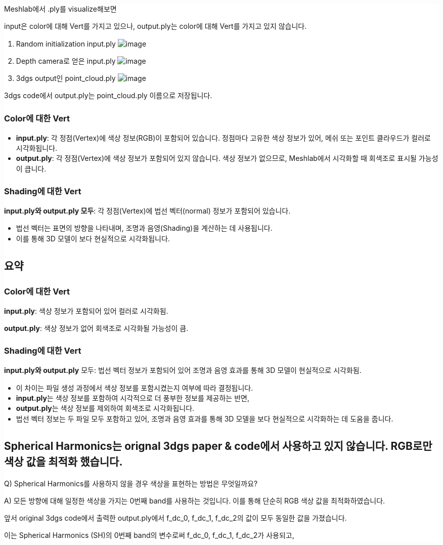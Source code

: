 
Meshlab에서 .ply를 visualize해보면 

input은 color에 대해 Vert를 가지고 있으나, output.ply는 color에 대해 Vert를 가지고 있지 않습니다.

1) Random initialization input.ply
![image](https://github.com/sandokim/sandokim.github.io/assets/74639652/bda5d8a8-1ec5-403d-8e4c-18a71378f1b2)

2) Depth camera로 얻은 input.ply
![image](https://github.com/sandokim/sandokim.github.io/assets/74639652/97d1ce00-d53d-4bd0-8d6a-0d00edb7e279)

3) 3dgs output인 point_cloud.ply
![image](https://github.com/sandokim/sandokim.github.io/assets/74639652/4b63bd79-95da-48b6-82d8-5c4b682907d8)

3dgs code에서 output.ply는 point_cloud.ply 이름으로 저장됩니다.

### Color에 대한 Vert
- **input.ply**: 각 정점(Vertex)에 색상 정보(RGB)이 포함되어 있습니다. 정점마다 고유한 색상 정보가 있어, 메쉬 또는 포인트 클라우드가 컬러로 시각화됩니다.
- **output.ply**: 각 정점(Vertex)에 색상 정보가 포함되어 있지 않습니다. 색상 정보가 없으므로, Meshlab에서 시각화할 때 회색조로 표시될 가능성이 큽니다.
  
### Shading에 대한 Vert
**input.ply와 output.ply 모두**: 각 정점(Vertex)에 법선 벡터(normal) 정보가 포함되어 있습니다.
- 법선 벡터는 표면의 방향을 나타내며, 조명과 음영(Shading)을 계산하는 데 사용됩니다.
- 이를 통해 3D 모델이 보다 현실적으로 시각화됩니다.

## 요약
### Color에 대한 Vert

**input.ply**: 색상 정보가 포함되어 있어 컬러로 시각화됨.

**output.ply**: 색상 정보가 없어 회색조로 시각화될 가능성이 큼.

### Shading에 대한 Vert
**input.ply와 output.ply** 모두: 법선 벡터 정보가 포함되어 있어 조명과 음영 효과를 통해 3D 모델이 현실적으로 시각화됨.
- 이 차이는 파일 생성 과정에서 색상 정보를 포함시켰는지 여부에 따라 결정됩니다.
- **input.ply**는 색상 정보를 포함하여 시각적으로 더 풍부한 정보를 제공하는 반면,
- **output.ply**는 색상 정보를 제외하여 회색조로 시각화됩니다.
- 법선 벡터 정보는 두 파일 모두 포함하고 있어, 조명과 음영 효과를 통해 3D 모델을 보다 현실적으로 시각화하는 데 도움을 줍니다.

## Spherical Harmonics는 orignal 3dgs paper & code에서 사용하고 있지 않습니다. RGB로만 색상 값을 최적화 했습니다.

Q) Spherical Harmonics를 사용하지 않을 경우 색상을 표현하는 방법은 무엇일까요?

A) 모든 방향에 대해 일정한 색상을 가지는 0번째 band를 사용하는 것입니다. 이를 통해 단순히 RGB 색상 값을 최적화하였습니다.

앞서 original 3dgs code에서 출력한 output.ply에서 f_dc_0, f_dc_1, f_dc_2의 값이 모두 동일한 값을 가졌습니다.

이는 Spherical Harmonics (SH)의 0번째 band의 변수로써 f_dc_0, f_dc_1, f_dc_2가 사용되고,
